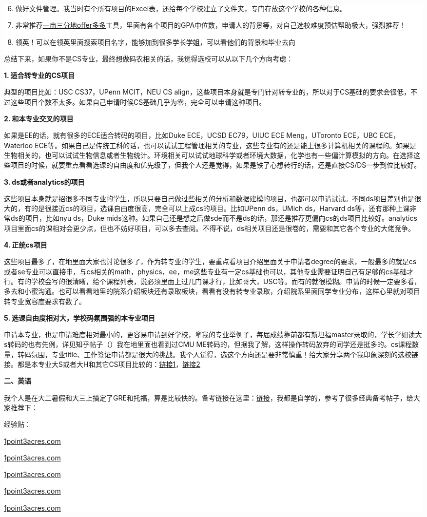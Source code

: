 6. 做好文件管理。我当时有个所有项目的Excel表，还给每个学校建立了文件夹，专门存放这个学校的各种信息。  
  
7. 非常推荐[一亩三分地offer多多](https://link.1point3acres.com/?url=https%3A%2F%2Foffer.1point3acres.com%2F)工具，里面有各个项目的GPA中位数，申请人的背景等，对自己选校难度预估帮助极大，强烈推荐！  
  
8. 领英！可以在领英里面搜索项目名字，能够加到很多学长学姐，可以看他们的背景和毕业去向  
  
总结下来，如果你不是CS专业，最终想做码农相关的话，我觉得选校可以从以下几个方向考虑：  
  
**1. 适合转专业的CS项目**  
  
典型的项目比如：USC CS37，UPenn MCIT，NEU CS align，这些项目本身就是专门针对转专业的，所以对于CS基础的要求会很低，不过这些项目个数不太多。如果自己申请时候CS基础几乎为零，完全可以申请这种项目。  
  
**2. 和本专业交叉的项目**  
  
如果是EE的话，就有很多的ECE适合转码的项目，比如Duke ECE，UCSD EC79，UIUC ECE Meng，UToronto ECE，UBC ECE，Waterloo ECE等。如果自己是传统工科的话，也可以试试工程管理相关的专业，这些专业有的还是能上很多计算机相关的课程的。如果是生物相关的，也可以试试生物信息或者生物统计。环境相关可以试试地球科学或者环境大数据，化学也有一些偏计算模拟的方向。在选择这些项目的时候，就要重点看看选课的自由度和优先级了，但我个人还是觉得，如果是铁了心想转行的话，还是直接CS/DS一步到位比较好。  
  
**3. ds或者analytics的项目**  
  
这些项目本身就是招很多不同专业的学生，所以只要自己做过些相关的分析和数据建模的项目，也都可以申请试试。不同ds项目差别也是很大的，有的是很接近cs的项目，选课自由度很高，完全可以上成cs的项目。比如UPenn ds，UMich ds，Harvard ds等，还有那种上课非常ds的项目，比如nyu ds，Duke mids这种。如果自己还是想之后做sde而不是ds的话，那还是推荐更偏向cs的ds项目比较好。analytics项目里面cs的课相对会更少点，但也不妨好项目，可以多去查阅。不得不说，ds相关项目还是很卷的，需要和其它各个专业的大佬竞争。  
  
**4. 正统cs项目**  
  
这些项目最多了，在地里面大家也讨论很多了，作为转专业的学生，要重点看项目介绍里面关于申请者degree的要求，一般最多的就是cs或者se专业可以直接申，与cs相关的math，physics，ee，me这些专业有一定cs基础也可以，其他专业需要证明自己有足够的cs基础才行。有的学校会写的很清晰，给个课程列表，说必须里面上过几门课才行，比如哥大，USC等。而有的就很模糊。申请的时候一定要多看，多去和小蜜沟通。也可以看看地里的院系介绍板块还有录取板块，看看有没有转专业录取，介绍院系里面同学专业分布，这样心里就对项目转专业宽容度要求有数了。  
  
**5. 选课自由度相对大，学校码氛围强的本专业项目**  
  
申请本专业，也是申请难度相对最小的，更容易申请到好学校，拿我的专业举例子，每届成绩靠前都有斯坦福master录取的，学长学姐读大s转码的也有先例，详见知乎帖子（）我在地里面也看到过CMU ME转码的，但据我了解，这样操作转码放弃的同学还是挺多的。cs课程数量，转码氛围，专业title、工作签证申请都是很大的挑战。我个人觉得，选这个方向还是要非常慎重！给大家分享两个我印象深刻的选校链接。都是本专业大S或者大H和其它CS项目比较的：[链接1](https://link.1point3acres.com/?url=https%3A%2F%2Fwww.1point3acres.com%2Fbbs%2Fthread-500817-1-1.html)，[链接2](https://link.1point3acres.com/?url=https%3A%2F%2Fwww.1point3acres.com%2Fbbs%2Fthread-621813-1-1.html)  
  
**二、英语**  
  
我个人是在大二暑假和大三上搞定了GRE和托福，算是比较快的。备考链接在这里：[链接](https://link.1point3acres.com/?url=https%3A%2F%2Fwww.1point3acres.com%2Fbbs%2Fthread-573425-1-1.html)，我都是自学的，参考了很多经典备考帖子，给大家推荐下：  
  
经验贴：  
  
[1point3acres.com](https://link.1point3acres.com/?url=https%3A%2F%2Fwww.1point3acres.com%2Fbbs%2Fthread-547110-1-1.html)  
  
[1point3acres.com](https://link.1point3acres.com/?url=https%3A%2F%2Fwww.1point3acres.com%2Fbbs%2Fthread-544715-1-1.html)  
  
[1point3acres.com](https://link.1point3acres.com/?url=https%3A%2F%2Fwww.1point3acres.com%2Fbbs%2Fthread-317075-1-1.html)  
  
[1point3acres.com](https://link.1point3acres.com/?url=https%3A%2F%2Fwww.1point3acres.com%2Fbbs%2Fthread-552966-1-1.html)  
  
[1point3acres.com](https://link.1point3acres.com/?url=https%3A%2F%2Fwww.1point3acres.com%2Fbbs%2Fthread-552249-1-1.html)  
  